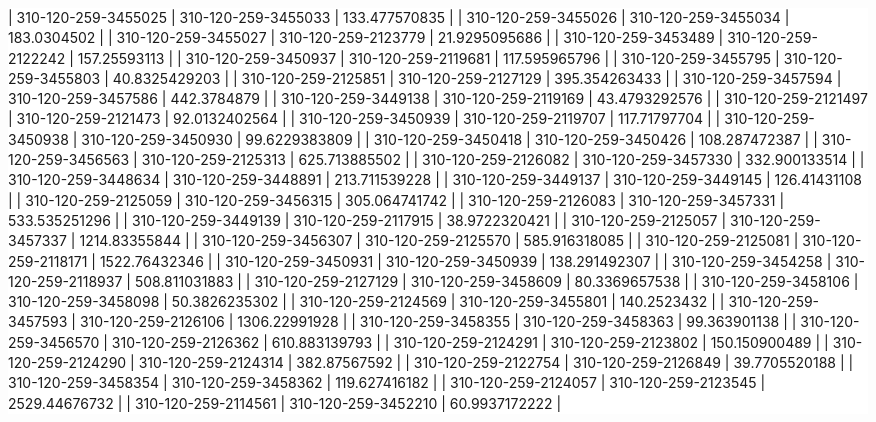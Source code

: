 | 310-120-259-3455025 | 310-120-259-3455033 | 133.477570835 |
| 310-120-259-3455026 | 310-120-259-3455034 | 183.0304502 |
| 310-120-259-3455027 | 310-120-259-2123779 | 21.9295095686 |
| 310-120-259-3453489 | 310-120-259-2122242 | 157.25593113 |
| 310-120-259-3450937 | 310-120-259-2119681 | 117.595965796 |
| 310-120-259-3455795 | 310-120-259-3455803 | 40.8325429203 |
| 310-120-259-2125851 | 310-120-259-2127129 | 395.354263433 |
| 310-120-259-3457594 | 310-120-259-3457586 | 442.3784879 |
| 310-120-259-3449138 | 310-120-259-2119169 | 43.4793292576 |
| 310-120-259-2121497 | 310-120-259-2121473 | 92.0132402564 |
| 310-120-259-3450939 | 310-120-259-2119707 | 117.71797704 |
| 310-120-259-3450938 | 310-120-259-3450930 | 99.6229383809 |
| 310-120-259-3450418 | 310-120-259-3450426 | 108.287472387 |
| 310-120-259-3456563 | 310-120-259-2125313 | 625.713885502 |
| 310-120-259-2126082 | 310-120-259-3457330 | 332.900133514 |
| 310-120-259-3448634 | 310-120-259-3448891 | 213.711539228 |
| 310-120-259-3449137 | 310-120-259-3449145 | 126.41431108 |
| 310-120-259-2125059 | 310-120-259-3456315 | 305.064741742 |
| 310-120-259-2126083 | 310-120-259-3457331 | 533.535251296 |
| 310-120-259-3449139 | 310-120-259-2117915 | 38.9722320421 |
| 310-120-259-2125057 | 310-120-259-3457337 | 1214.83355844 |
| 310-120-259-3456307 | 310-120-259-2125570 | 585.916318085 |
| 310-120-259-2125081 | 310-120-259-2118171 | 1522.76432346 |
| 310-120-259-3450931 | 310-120-259-3450939 | 138.291492307 |
| 310-120-259-3454258 | 310-120-259-2118937 | 508.811031883 |
| 310-120-259-2127129 | 310-120-259-3458609 | 80.3369657538 |
| 310-120-259-3458106 | 310-120-259-3458098 | 50.3826235302 |
| 310-120-259-2124569 | 310-120-259-3455801 | 140.2523432 |
| 310-120-259-3457593 | 310-120-259-2126106 | 1306.22991928 |
| 310-120-259-3458355 | 310-120-259-3458363 | 99.363901138 |
| 310-120-259-3456570 | 310-120-259-2126362 | 610.883139793 |
| 310-120-259-2124291 | 310-120-259-2123802 | 150.150900489 |
| 310-120-259-2124290 | 310-120-259-2124314 | 382.87567592 |
| 310-120-259-2122754 | 310-120-259-2126849 | 39.7705520188 |
| 310-120-259-3458354 | 310-120-259-3458362 | 119.627416182 |
| 310-120-259-2124057 | 310-120-259-2123545 | 2529.44676732 |
| 310-120-259-2114561 | 310-120-259-3452210 | 60.9937172222 |